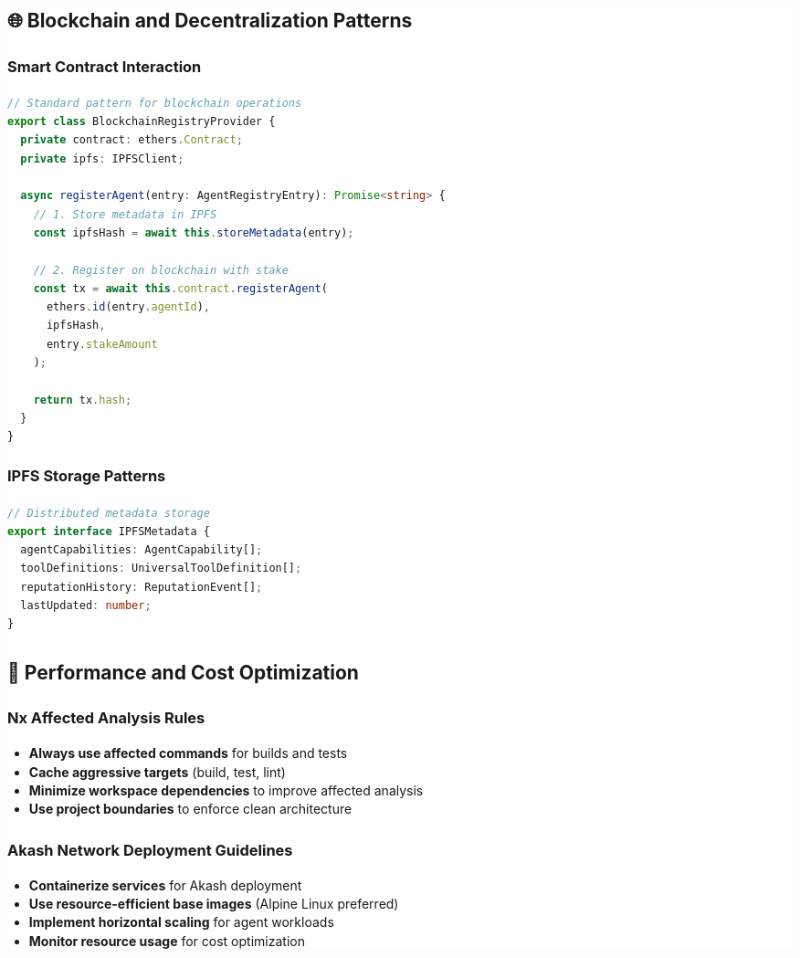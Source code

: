 ## 🌐 Blockchain and Decentralization Patterns

### Smart Contract Interaction
```typescript
// Standard pattern for blockchain operations
export class BlockchainRegistryProvider {
  private contract: ethers.Contract;
  private ipfs: IPFSClient;
  
  async registerAgent(entry: AgentRegistryEntry): Promise<string> {
    // 1. Store metadata in IPFS
    const ipfsHash = await this.storeMetadata(entry);
    
    // 2. Register on blockchain with stake
    const tx = await this.contract.registerAgent(
      ethers.id(entry.agentId),
      ipfsHash,
      entry.stakeAmount
    );
    
    return tx.hash;
  }
}
```

### IPFS Storage Patterns
```typescript
// Distributed metadata storage
export interface IPFSMetadata {
  agentCapabilities: AgentCapability[];
  toolDefinitions: UniversalToolDefinition[];
  reputationHistory: ReputationEvent[];
  lastUpdated: number;
}
```

## 🎯 Performance and Cost Optimization

### Nx Affected Analysis Rules
- **Always use affected commands** for builds and tests
- **Cache aggressive targets** (build, test, lint)
- **Minimize workspace dependencies** to improve affected analysis
- **Use project boundaries** to enforce clean architecture

### Akash Network Deployment Guidelines
- **Containerize services** for Akash deployment
- **Use resource-efficient base images** (Alpine Linux preferred)
- **Implement horizontal scaling** for agent workloads
- **Monitor resource usage** for cost optimization
